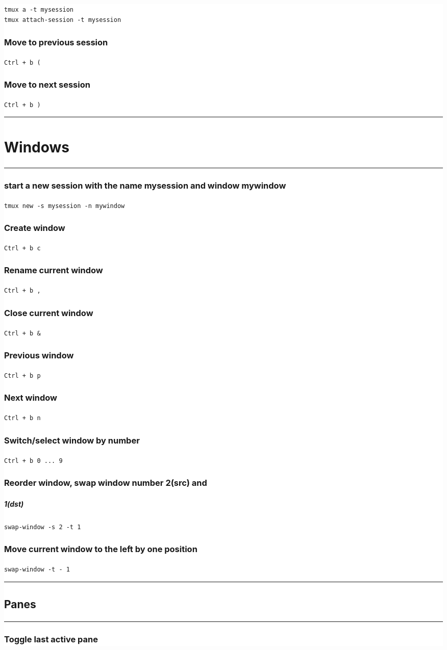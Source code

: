     tmux a -t mysession
    tmux attach-session -t mysession

### Move to previous session

    Ctrl + b (

### Move to next session

    Ctrl + b )
---
# Windows
---
### start a new session with the name mysession and window mywindow

    tmux new -s mysession -n mywindow

### Create window

    Ctrl + b c

### Rename current window

    Ctrl + b ,

### Close current window

    Ctrl + b &
### Previous window

    Ctrl + b p

### Next window

    Ctrl + b n

### Switch/select window by number

    Ctrl + b 0 ... 9

### Reorder window, swap window number 2(src) and

##### 1(dst)

    swap-window -s 2 -t 1

### Move current window to the left by one position


    swap-window -t - 1
---
## Panes
---
### Toggle last active pane
